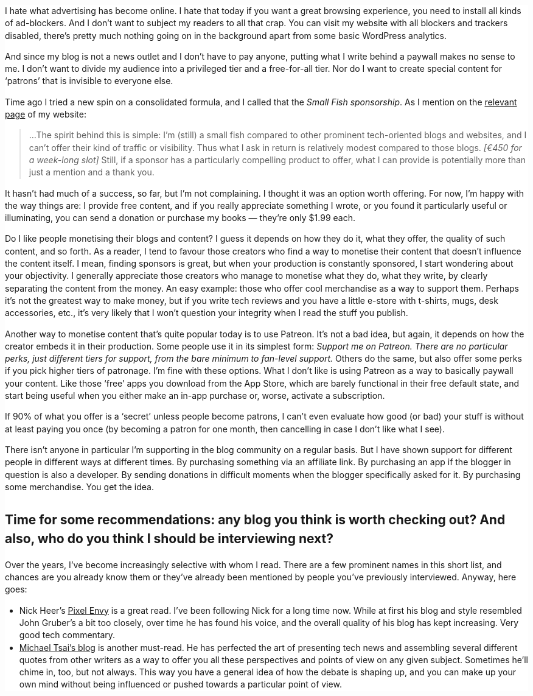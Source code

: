 <p>I hate what advertising has become online. I hate that today if you want a great browsing experience, you need to install all kinds of ad-blockers. And I don’t want to subject my readers to all that crap. You can visit my website with all blockers and trackers disabled, there’s pretty much nothing going on in the background apart from some basic WordPress analytics.</p>
<p>And since my blog is not a news outlet and I don’t have to pay anyone, putting what I write behind a paywall makes no sense to me. I don’t want to divide my audience into a privileged tier and a free-for-all tier. Nor do I want to create special content for ‘patrons’ that is invisible to everyone else. </p>
<p>Time ago I tried a new spin on a consolidated formula, and I called that the <em>Small Fish sponsorship</em>. As I mention on the <a href="https://morrick.me/sponsorship">relevant page</a> of my website: </p>
<blockquote>
<p>…The spirit behind this is simple: I’m (still) a small fish compared to other prominent tech-oriented blogs and websites, and I can’t offer their kind of traffic or visibility. Thus what I ask in return is relatively modest compared to those blogs. <em>[€450 for a week-long slot]</em> Still, if a sponsor has a particularly compelling product to offer, what I can provide is potentially more than just a mention and a thank you. </p>
</blockquote>
<p>It hasn’t had much of a success, so far, but I’m not complaining. I thought it was an option worth offering. For now, I’m happy with the way things are: I provide free content, and if you really appreciate something I wrote, or you found it particularly useful or illuminating, you can send a donation or purchase my books — they’re only $1.99 each.</p>
<p>Do I like people monetising their blogs and content? I guess it depends on how they do it, what they offer, the quality of such content, and so forth. As a reader, I tend to favour those creators who find a way to monetise their content that doesn’t influence the content itself. I mean, finding sponsors is great, but when your production is constantly sponsored, I start wondering about your objectivity. I generally appreciate those creators who manage to monetise what they do, what they write, by clearly separating the content from the money. An easy example: those who offer cool merchandise as a way to support them. Perhaps it’s not the greatest way to make money, but if you write tech reviews and you have a little e-store with t-shirts, mugs, desk accessories, etc., it’s very likely that I won’t question your integrity when I read the stuff you publish.</p>
<p>Another way to monetise content that’s quite popular today is to use Patreon. It’s not a bad idea, but again, it depends on how the creator embeds it in their production. Some people use it in its simplest form: <em>Support me on Patreon. There are no particular perks, just different tiers for support, from the bare minimum to fan-level support.</em> Others do the same, but also offer some perks if you pick higher tiers of patronage. I’m fine with these options. What I don’t like is using Patreon as a way to basically paywall your content. Like those ‘free’ apps you download from the App Store, which are barely functional in their free default state, and start being useful when you either make an in-app purchase or, worse, activate a subscription.</p>
<p>If 90% of what you offer is a ‘secret’ unless people become patrons, I can’t even evaluate how good (or bad) your stuff is without at least paying you once (by becoming a patron for one month, then cancelling in case I don’t like what I see).</p>
<p>There isn’t anyone in particular I’m supporting in the blog community on a regular basis. But I have shown support for different people in different ways at different times. By purchasing something via an affiliate link. By purchasing an app if the blogger in question is also a developer. By sending donations in difficult moments when the blogger specifically asked for it. By purchasing some merchandise. You get the idea.</p>
<h2>Time for some recommendations: any blog you think is worth checking out? And also, who do you think I should be interviewing next?</h2>
<p>Over the years, I’ve become increasingly selective with whom I read. There are a few prominent names in this short list, and chances are you already know them or they’ve already been mentioned by people you’ve previously interviewed. Anyway, here goes:</p>
<ul>
<li>Nick Heer’s <a href="https://pxlnv.com">Pixel Envy</a> is a great read. I’ve been following Nick for a long time now. While at first his blog and style resembled John Gruber’s a bit too closely, over time he has found his voice, and the overall quality of his blog has kept increasing. Very good tech commentary.</li>
<li><a href="https://mjtsai.com/blog/">Michael Tsai’s blog</a> is another must-read. He has perfected the art of presenting tech news and assembling several different quotes from other writers as a way to offer you all these perspectives and points of view on any given subject. Sometimes he’ll chime in, too, but not always. This way you have a general idea of how the debate is shaping up, and you can make up your own mind without being influenced or pushed towards a particular point of view.</li>
</ul>